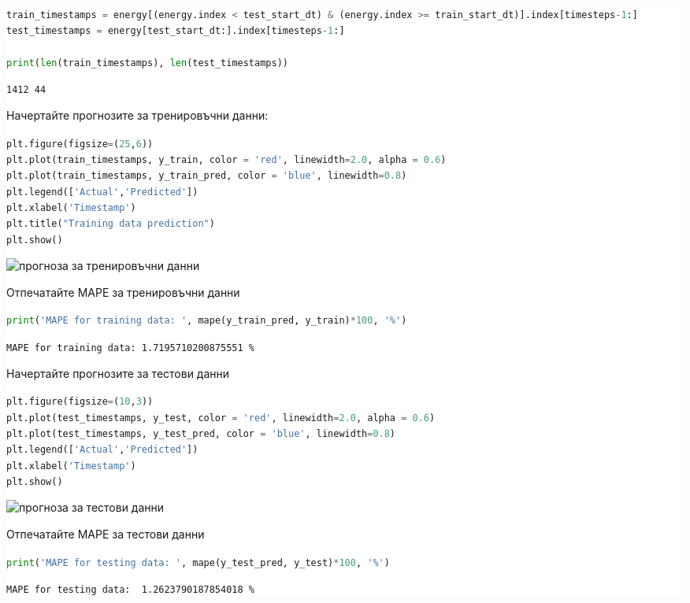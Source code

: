 ```python
train_timestamps = energy[(energy.index < test_start_dt) & (energy.index >= train_start_dt)].index[timesteps-1:]
test_timestamps = energy[test_start_dt:].index[timesteps-1:]

print(len(train_timestamps), len(test_timestamps))
```

```output
1412 44
```

Начертайте прогнозите за тренировъчни данни:

```python
plt.figure(figsize=(25,6))
plt.plot(train_timestamps, y_train, color = 'red', linewidth=2.0, alpha = 0.6)
plt.plot(train_timestamps, y_train_pred, color = 'blue', linewidth=0.8)
plt.legend(['Actual','Predicted'])
plt.xlabel('Timestamp')
plt.title("Training data prediction")
plt.show()
```

![прогноза за тренировъчни данни](../../../../7-TimeSeries/3-SVR/images/train-data-predict.png)

Отпечатайте MAPE за тренировъчни данни

```python
print('MAPE for training data: ', mape(y_train_pred, y_train)*100, '%')
```

```output
MAPE for training data: 1.7195710200875551 %
```

Начертайте прогнозите за тестови данни

```python
plt.figure(figsize=(10,3))
plt.plot(test_timestamps, y_test, color = 'red', linewidth=2.0, alpha = 0.6)
plt.plot(test_timestamps, y_test_pred, color = 'blue', linewidth=0.8)
plt.legend(['Actual','Predicted'])
plt.xlabel('Timestamp')
plt.show()
```

![прогноза за тестови данни](../../../../7-TimeSeries/3-SVR/images/test-data-predict.png)

Отпечатайте MAPE за тестови данни

```python
print('MAPE for testing data: ', mape(y_test_pred, y_test)*100, '%')
```

```output
MAPE for testing data:  1.2623790187854018 %
```


[^1]: Текстът, кодът и резултатите в този раздел са предоставени от [@AnirbanMukherjeeXD](https://github.com/AnirbanMukherjeeXD)
[^2]: Текстът, кодът и резултатите в този раздел са взети от [ARIMA](https://github.com/microsoft/ML-For-Beginners/tree/main/7-TimeSeries/2-ARIMA)